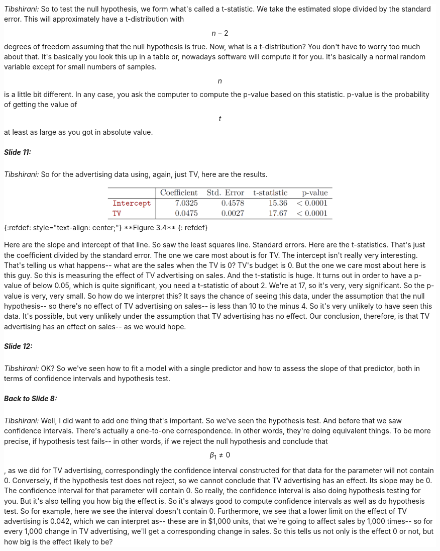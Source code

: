 *Tibshirani:* So to test the null hypothesis, we form what's called a t-statistic. We take the estimated slope divided by the standard error. This will approximately have a t-distribution with $$n - 2$$ degrees of freedom assuming that the null hypothesis is true. Now, what is a t-distribution? You don't have to worry too much about that. It's basically you look this up in a table or, nowadays software will compute it for you. It's basically a normal random variable except for small numbers of samples. $$n$$ is a little bit different. In any case, you ask the computer to compute the p-value based on this statistic. p-value is the probability of getting the value of $$t$$ at least as large as you got in absolute value. 

##### Slide 11: 

*Tibshirani:* So for the advertising data using, again, just TV, here are the results.

<center>
<img src="Images/3.4.PNG" alt="Advertising Data Results" style="max-height:400px; max-width:450px">
</center>
{:refdef: style="text-align: center;"}
**Figure 3.4**
{: refdef}

Here are the slope and intercept of that line. So saw the least squares line. Standard errors. Here are the t-statistics. That's just the coefficient divided by the standard error. The one we care most about is for TV. The intercept isn't really very interesting. That's telling us what happens-- what are the sales when the TV is 0? TV's budget is 0. But the one we care most about here is this guy. So this is measuring the effect of TV advertising on sales. And the t-statistic is huge. It turns out in order to have a p-value of below 0.05, which is quite significant, you need a t-statistic of about 2. We're at 17, so it's very, very significant. So the p-value is very, very small. So how do we interpret this? It says the chance of seeing this data, under the assumption that the null hypothesis-- so there's no effect of TV advertising on sales-- is less than 10 to the minus 4. So it's very unlikely to have seen this data. It's possible, but very unlikely under the assumption that TV advertising has no effect. Our conclusion, therefore, is that TV advertising has an effect on sales-- as we would hope. 

##### Slide 12: 

*Tibshirani:* OK? So we've seen how to fit a model with a single predictor and how to assess the slope of that predictor, both in terms of confidence intervals and hypothesis test. 

##### Back to Slide 8: 

*Tibshirani:* Well, I did want to add one thing that's important. So we've seen the hypothesis test. And before that we saw confidence intervals. There's actually a one-to-one correspondence. In other words, they're doing equivalent things. To be more precise, if hypothesis test fails-- in other words, if we reject the null hypothesis and conclude that $$\beta_1 \neq 0$$, as we did for TV advertising, correspondingly the confidence interval constructed for that data for the parameter will not contain 0. Conversely, if the hypothesis test does not reject, so we cannot conclude that TV advertising has an effect. Its slope may be 0. The confidence interval for that parameter will contain 0. So really, the confidence interval is also doing hypothesis testing for you. But it's also telling you how big the effect is. So it's always good to compute confidence intervals as well as do hypothesis test. So for example, here we see the interval doesn't contain 0. Furthermore, we see that a lower limit on the effect of TV advertising is 0.042, which we can interpret as-- these are in $1,000 units, that we're going to affect sales by 1,000 times-- so for every 1,000 change in TV advertising, we'll get a corresponding change in sales. So this tells us not only is the effect 0 or not, but how big is the effect likely to be? 
